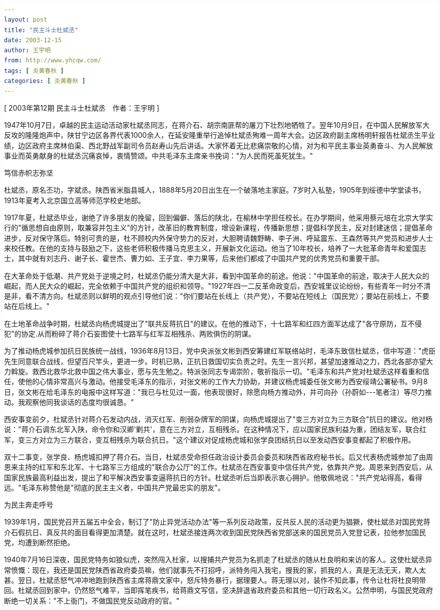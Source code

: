 ```yaml
---
layout: post
title: "民主斗士杜斌丞"
date: 2003-12-15
author: 王宇明
from: http://www.yhcqw.com/
tags: [ 炎黄春秋 ]
categories: [ 炎黄春秋 ]
---
```



[ 2003年第12期 民主斗士杜斌丞　作者：王宇明 ]


1947年10月7日，卓越的民主运动活动家杜斌丞同志，在蒋介石、胡宗南匪帮的屠刀下壮烈地牺牲了。翌年10月9日，在中国人民解放军大反攻的隆隆炮声中，陕甘宁边区各界代表1000余人，在延安隆重举行追悼杜斌丞殉难一周年大会。边区政府副主席杨明轩报告杜斌丞生平业绩，边区政府主席林伯渠、西北野战军副司令员赵寿山先后讲话。大家怀着无比悲痛崇敬的心情，对为和平民主事业英勇奋斗、为人民解放事业而英勇献身的杜斌丞沉痛哀悼，衷情赞颂。中共毛泽东主席亲书挽词："为人民而死虽死犹生。"

笃信赤帜志弥坚


杜斌丞，原名丕功，字斌丞。陕西省米脂县城人，1888年5月20日出生在一个破落地主家庭。7岁时入私塾，1905年到绥德中学堂读书，1913年夏考入北京国立高等师范学校史地部。


1917年夏，杜斌丞毕业，谢绝了许多朋友的挽留，回到偏僻、落后的陕北，在榆林中学担任校长。在办学期间，他采用蔡元培在北京大学实行的"循思想自由原则，取兼容并包主义"的方针，改革旧的教育制度，增设新课程，传播新思想；提倡科学民主，反对封建迷信；提倡革命进步，反对保守落后。特别可贵的是，杜不顾校内外保守势力的反对，大胆聘请魏野畴、李子洲、呼延震东、王森然等共产党员和进步人士来校任教。在他的支持与鼓励之下，这些老师积极传播马克思主义，开展新文化运动。他当了10年校长，培养了一大批革命青年和爱国志士，其中就有刘志丹、谢子长、霍世杰、曹力如、王子宜、李力果等，后来他们都成了中国共产党的优秀党员和重要干部。


在大革命处于低潮、共产党处于逆境之时，杜斌丞仍能分清大是大非，看到中国革命的前途。他说："中国革命的前途，取决于人民大众的崛起，而人民大众的崛起，完全依赖于中国共产党的组织和领导。"1927年四一二反革命政变后，西安城里议论纷纷，有些青年一时分不清是非，看不清方向。杜斌丞则以鲜明的观点引导他们说："你们要站在长线上（共产党），不要站在短线上（国民党）；要站在前线上，不要站在后线上。"


在土地革命战争时期，杜斌丞向杨虎城提出了"联共反蒋抗日"的建议。在他的推动下，十七路军和红四方面军达成了"各守原防，互不侵犯"的协定.从而粉碎了蒋介石妄图使十七路军与红军互相残杀、两败俱伤的阴谋。


为了推动杨虎城参加抗日民族统一战线，1936年8月13日，党中央派张文彬到西安筹建红军联络站时，毛泽东致信杜斌丞，信中写道："虎臣先生同意联合战线，但望百尺竿头，更进一步。时机已熟，正抗日救国切实负责之时。先生一言兴邦，甚望加速推动之力，西北各部亦望大力斡旋。救西北救华北救中国之伟大事业，愿与先生勉之。特派张同志专谒崇阶，敬祈指示一切。"毛泽东和共产党对杜斌丞这样看重和信任，使他的心情非常高兴与激动。他接受毛泽东的指示，对张文彬的工作大力协助，并建议杨虎城委任张文彬为西安绥靖公署秘书。9月8日，张文彬在给毛泽东的电报中这样写道："我已与杜见过一面，他表现很好，除愿向杨方推动外，并可向孙（孙蔚如---笔者注）等尽力推动。我观察他同我谈话的态度均很诚恳。"


西安事变前夕，杜斌丞针对蒋介石发动内战，消灭红军、削弱杂牌军的阴谋，向杨虎城提出了"变三方对立为三方联合"抗日的建议。他对杨说："蒋介石调东北军入陕，命令你和汉卿'剿共'，意在三方对立，互相残杀。在这种情况下，应以国家民族利益为重，团结友军，联合红军，变三方对立为三方联合，变互相残杀为联合抗日。"这个建议对促成杨虎城和张学良团结抗日以至发动西安事变都起了积极作用。


双十二事变，张学良、杨虎城扣押了蒋介石。当日，杜斌丞受命担任政治设计委员会委员和陕西省政府秘书长。后又代表杨虎城参加了由周恩来主持的红军和东北军、十七路军三方组成的"联合办公厅"的工作。杜斌丞在西安事变中信任共产党，依靠共产党。周恩来到西安后，从国家民族最高利益出发，提出了和平解决西安事变逼蒋抗日的方针。杜斌丞听后当即表示衷心拥护。他敬佩地说："共产党站得高，看得远。"毛泽东称赞他是"彻底的民主主义者，中国共产党最忠实的朋友"。

为民主奔走呼号


1939年1月，国民党召开五届五中全会，制订了"防止异党活动办法"等一系列反动政策，反共反人民的活动更为猖獗，使杜斌丞对国民党蒋介石假抗日、真反共的面目看得更加清楚。就在这时，杜斌丞接连两次收到国民党陕西省党部送来的国民党员入党登记表，拉他参加国民党，均遭到断然拒绝。


1940年7月16日深夜，国民党特务如狼似虎，突然闯入杜家，以搜捕共产党员为名抓走了杜斌丞的随从杜良明和来访的客人。这使杜斌丞异常愤慨：现在，我还是国民党陕西省政府委员嘛，他们就事先不打招呼，派特务闯入我宅，搜我的家，抓我的人，真是无法无天，欺人太甚。翌日，杜斌丞怒气冲冲地跑到陕西省主席蒋鼎文家中，怒斥特务暴行，据理要人。蒋无理以对，装作不知此事，传令让杜将杜良明带回。杜斌丞回到家中，仍然怒气难平，当即挥笔疾书，给蒋鼎文写信，坚决辞退省政府委员和其他一切行政名义。公然申明，与国民党政府断绝一切关系："不上衙门，不做国民党反动政府的官。"
